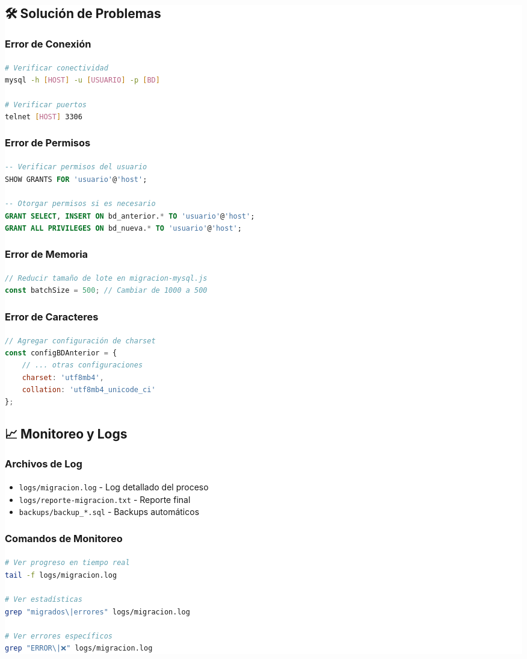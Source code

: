 ## 🛠️ Solución de Problemas

### Error de Conexión
```bash
# Verificar conectividad
mysql -h [HOST] -u [USUARIO] -p [BD]

# Verificar puertos
telnet [HOST] 3306
```

### Error de Permisos
```sql
-- Verificar permisos del usuario
SHOW GRANTS FOR 'usuario'@'host';

-- Otorgar permisos si es necesario
GRANT SELECT, INSERT ON bd_anterior.* TO 'usuario'@'host';
GRANT ALL PRIVILEGES ON bd_nueva.* TO 'usuario'@'host';
```

### Error de Memoria
```javascript
// Reducir tamaño de lote en migracion-mysql.js
const batchSize = 500; // Cambiar de 1000 a 500
```

### Error de Caracteres
```javascript
// Agregar configuración de charset
const configBDAnterior = {
    // ... otras configuraciones
    charset: 'utf8mb4',
    collation: 'utf8mb4_unicode_ci'
};
```

## 📈 Monitoreo y Logs

### Archivos de Log
- `logs/migracion.log` - Log detallado del proceso
- `logs/reporte-migracion.txt` - Reporte final
- `backups/backup_*.sql` - Backups automáticos

### Comandos de Monitoreo
```bash
# Ver progreso en tiempo real
tail -f logs/migracion.log

# Ver estadísticas
grep "migrados\|errores" logs/migracion.log

# Ver errores específicos
grep "ERROR\|❌" logs/migracion.log
```
